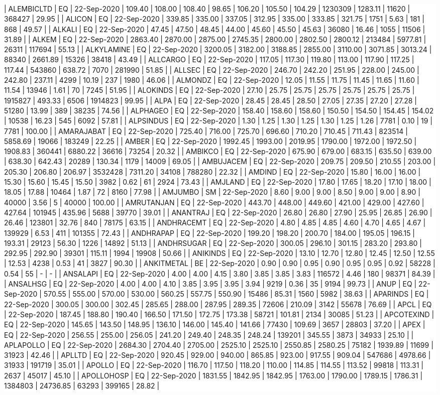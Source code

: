 | ALEMBICLTD | EQ | 22-Sep-2020 | 109.40 | 108.00 | 108.40 | 98.65 | 106.20 | 105.50 | 104.29 | 1230309 | 1283.11 | 11620 | 368427 | 29.95 |
| ALICON | EQ | 22-Sep-2020 | 339.85 | 335.00 | 337.05 | 312.95 | 335.00 | 333.85 | 321.75 | 1751 | 5.63 | 181 | 868 | 49.57 |
| ALKALI | EQ | 22-Sep-2020 | 47.45 | 47.50 | 48.45 | 44.00 | 45.60 | 45.50 | 45.63 | 36080 | 16.46 | 1055 | 11506 | 31.89 |
| ALKEM | EQ | 22-Sep-2020 | 2863.40 | 2870.00 | 2875.00 | 2745.35 | 2800.00 | 2802.50 | 2800.12 | 213484 | 5977.81 | 26311 | 117694 | 55.13 |
| ALKYLAMINE | EQ | 22-Sep-2020 | 3200.05 | 3182.00 | 3188.85 | 2855.00 | 3110.00 | 3071.85 | 3013.24 | 88340 | 2661.89 | 15326 | 38418 | 43.49 |
| ALLCARGO | EQ | 22-Sep-2020 | 117.05 | 117.30 | 119.80 | 113.00 | 117.90 | 117.25 | 117.44 | 543860 | 638.72 | 7070 | 281990 | 51.85 |
| ALLSEC | EQ | 22-Sep-2020 | 246.70 | 242.20 | 251.95 | 228.00 | 245.00 | 242.80 | 237.11 | 4299 | 10.19 | 237 | 1980 | 46.06 |
| ALMONDZ | EQ | 22-Sep-2020 | 12.05 | 11.55 | 11.75 | 11.45 | 11.65 | 11.60 | 11.54 | 13946 | 1.61 | 70 | 7245 | 51.95 |
| ALOKINDS | EQ | 22-Sep-2020 | 27.10 | 25.75 | 25.75 | 25.75 | 25.75 | 25.75 | 25.75 | 1915827 | 493.33 | 6506 | 1914823 | 99.95 |
| ALPA | EQ | 22-Sep-2020 | 28.45 | 28.45 | 28.50 | 27.05 | 27.35 | 27.20 | 27.28 | 51280 | 13.99 | 389 | 38235 | 74.56 |
| ALPHAGEO | EQ | 22-Sep-2020 | 158.40 | 158.60 | 158.60 | 150.50 | 154.50 | 154.45 | 154.02 | 10538 | 16.23 | 545 | 6092 | 57.81 |
| ALPSINDUS | EQ | 22-Sep-2020 | 1.30 | 1.25 | 1.30 | 1.25 | 1.30 | 1.25 | 1.26 | 7781 | 0.10 | 19 | 7781 | 100.00 |
| AMARAJABAT | EQ | 22-Sep-2020 | 725.40 | 716.00 | 725.70 | 696.60 | 710.20 | 710.45 | 711.43 | 823514 | 5858.69 | 19066 | 183249 | 22.25 |
| AMBER | EQ | 22-Sep-2020 | 1992.45 | 1993.00 | 2019.95 | 1790.00 | 1972.00 | 1972.50 | 1908.83 | 360441 | 6880.22 | 36616 | 73254 | 20.32 |
| AMBIKCO | EQ | 22-Sep-2020 | 675.90 | 679.00 | 683.15 | 635.50 | 639.00 | 638.30 | 642.43 | 20289 | 130.34 | 1179 | 14009 | 69.05 |
| AMBUJACEM | EQ | 22-Sep-2020 | 209.75 | 209.50 | 210.55 | 203.00 | 205.30 | 206.80 | 206.97 | 3532428 | 7311.20 | 34108 | 788280 | 22.32 |
| AMDIND | EQ | 22-Sep-2020 | 15.80 | 16.00 | 16.00 | 15.30 | 15.60 | 15.45 | 15.50 | 3982 | 0.62 | 61 | 2924 | 73.43 |
| AMJLAND | EQ | 22-Sep-2020 | 17.80 | 17.65 | 18.20 | 17.10 | 18.00 | 18.05 | 17.88 | 10464 | 1.87 | 72 | 8160 | 77.98 |
| AMJUMBO | SM | 22-Sep-2020 | 8.60 | 9.00 | 9.00 | 8.50 | 9.00 | 9.00 | 8.90 | 40000 | 3.56 | 5 | 40000 | 100.00 |
| AMRUTANJAN | EQ | 22-Sep-2020 | 443.70 | 448.00 | 449.60 | 421.00 | 429.00 | 427.60 | 427.64 | 101945 | 435.96 | 5688 | 39770 | 39.01 |
| ANANTRAJ | EQ | 22-Sep-2020 | 26.80 | 26.80 | 27.90 | 25.95 | 26.85 | 26.90 | 26.46 | 123801 | 32.76 | 840 | 78175 | 63.15 |
| ANDHRACEMT | EQ | 22-Sep-2020 | 4.80 | 4.85 | 4.85 | 4.60 | 4.70 | 4.65 | 4.67 | 139929 | 6.53 | 411 | 101355 | 72.43 |
| ANDHRAPAP | EQ | 22-Sep-2020 | 199.20 | 198.20 | 200.70 | 184.00 | 195.05 | 196.15 | 193.31 | 29123 | 56.30 | 1226 | 14892 | 51.13 |
| ANDHRSUGAR | EQ | 22-Sep-2020 | 300.05 | 296.10 | 301.15 | 283.20 | 293.80 | 292.95 | 292.90 | 39301 | 115.11 | 1994 | 19908 | 50.66 |
| ANIKINDS | EQ | 22-Sep-2020 | 13.10 | 12.70 | 12.80 | 12.45 | 12.50 | 12.55 | 12.53 | 4238 | 0.53 | 41 | 3827 | 90.30 |
| ANKITMETAL | BE | 22-Sep-2020 | 0.90 | 0.90 | 0.95 | 0.90 | 0.95 | 0.95 | 0.92 | 58228 | 0.54 | 55 | - | - |
| ANSALAPI | EQ | 22-Sep-2020 | 4.00 | 4.00 | 4.15 | 3.80 | 3.85 | 3.85 | 3.83 | 116572 | 4.46 | 180 | 98371 | 84.39 |
| ANSALHSG | EQ | 22-Sep-2020 | 4.00 | 4.00 | 4.10 | 3.85 | 3.95 | 3.95 | 3.94 | 9219 | 0.36 | 35 | 9194 | 99.73 |
| ANUP | EQ | 22-Sep-2020 | 570.55 | 555.00 | 570.00 | 530.00 | 560.25 | 557.75 | 550.90 | 15486 | 85.31 | 1560 | 5982 | 38.63 |
| APARINDS | EQ | 22-Sep-2020 | 300.05 | 300.00 | 302.45 | 285.65 | 288.00 | 287.95 | 289.35 | 72606 | 210.09 | 3142 | 55678 | 76.69 |
| APCL | EQ | 22-Sep-2020 | 187.45 | 188.80 | 190.40 | 166.50 | 171.50 | 172.75 | 173.38 | 58721 | 101.81 | 2134 | 30085 | 51.23 |
| APCOTEXIND | EQ | 22-Sep-2020 | 145.65 | 143.50 | 148.95 | 136.10 | 146.00 | 145.40 | 141.66 | 77430 | 109.69 | 3657 | 28803 | 37.20 |
| APEX | EQ | 22-Sep-2020 | 256.55 | 255.00 | 256.05 | 241.20 | 249.40 | 248.35 | 248.24 | 139201 | 345.55 | 3873 | 34933 | 25.10 |
| APLAPOLLO | EQ | 22-Sep-2020 | 2684.30 | 2704.40 | 2705.00 | 2525.10 | 2525.10 | 2550.85 | 2580.25 | 75182 | 1939.89 | 11699 | 31923 | 42.46 |
| APLLTD | EQ | 22-Sep-2020 | 920.45 | 929.00 | 940.00 | 865.85 | 923.00 | 917.55 | 909.04 | 547686 | 4978.66 | 31933 | 191719 | 35.01 |
| APOLLO | EQ | 22-Sep-2020 | 116.70 | 117.50 | 118.20 | 110.00 | 114.85 | 114.55 | 113.52 | 99818 | 113.31 | 2637 | 45017 | 45.10 |
| APOLLOHOSP | EQ | 22-Sep-2020 | 1831.55 | 1842.95 | 1842.95 | 1763.00 | 1790.00 | 1789.15 | 1786.31 | 1384803 | 24736.85 | 63293 | 399165 | 28.82 |